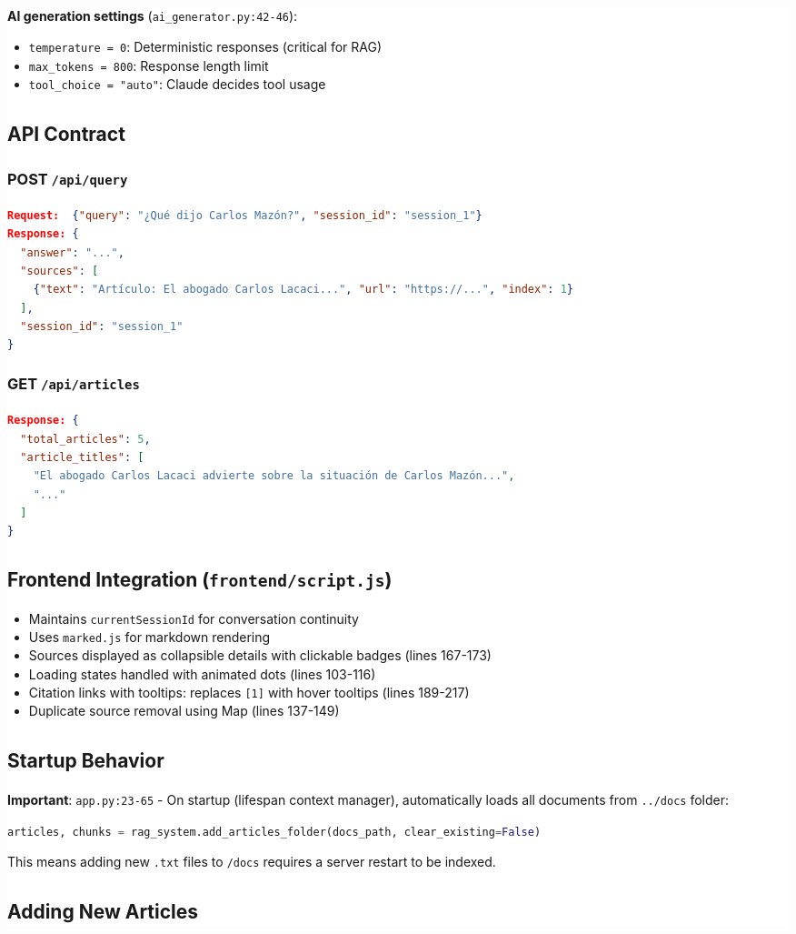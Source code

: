 **AI generation settings** (`ai_generator.py:42-46`):
- `temperature = 0`: Deterministic responses (critical for RAG)
- `max_tokens = 800`: Response length limit
- `tool_choice = "auto"`: Claude decides tool usage

## API Contract

### POST `/api/query`
```json
Request:  {"query": "¿Qué dijo Carlos Mazón?", "session_id": "session_1"}
Response: {
  "answer": "...",
  "sources": [
    {"text": "Artículo: El abogado Carlos Lacaci...", "url": "https://...", "index": 1}
  ],
  "session_id": "session_1"
}
```

### GET `/api/articles`
```json
Response: {
  "total_articles": 5,
  "article_titles": [
    "El abogado Carlos Lacaci advierte sobre la situación de Carlos Mazón...",
    "..."
  ]
}
```

## Frontend Integration (`frontend/script.js`)

- Maintains `currentSessionId` for conversation continuity
- Uses `marked.js` for markdown rendering
- Sources displayed as collapsible details with clickable badges (lines 167-173)
- Loading states handled with animated dots (lines 103-116)
- Citation links with tooltips: replaces `[1]` with hover tooltips (lines 189-217)
- Duplicate source removal using Map (lines 137-149)

## Startup Behavior

**Important**: `app.py:23-65` - On startup (lifespan context manager), automatically loads all documents from `../docs` folder:
```python
articles, chunks = rag_system.add_articles_folder(docs_path, clear_existing=False)
```

This means adding new `.txt` files to `/docs` requires a server restart to be indexed.

## Adding New Articles

